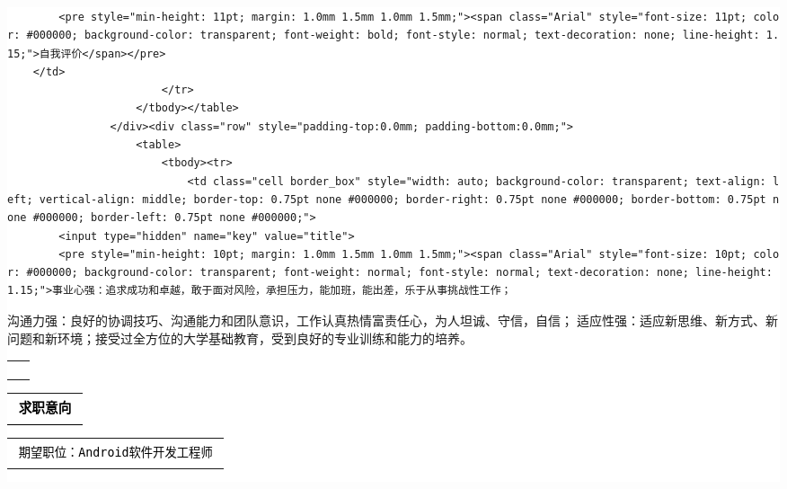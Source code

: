             <pre style="min-height: 11pt; margin: 1.0mm 1.5mm 1.0mm 1.5mm;"><span class="Arial" style="font-size: 11pt; color: #000000; background-color: transparent; font-weight: bold; font-style: normal; text-decoration: none; line-height: 1.15;">自我评价</span></pre>
        </td>
							</tr>
						</tbody></table>
					</div><div class="row" style="padding-top:0.0mm; padding-bottom:0.0mm;">
						<table>
							<tbody><tr>
								<td class="cell border_box" style="width: auto; background-color: transparent; text-align: left; vertical-align: middle; border-top: 0.75pt none #000000; border-right: 0.75pt none #000000; border-bottom: 0.75pt none #000000; border-left: 0.75pt none #000000;">
            <input type="hidden" name="key" value="title">
            <pre style="min-height: 10pt; margin: 1.0mm 1.5mm 1.0mm 1.5mm;"><span class="Arial" style="font-size: 10pt; color: #000000; background-color: transparent; font-weight: normal; font-style: normal; text-decoration: none; line-height: 1.15;">事业心强：追求成功和卓越，敢于面对风险，承担压力，能加班，能出差，乐于从事挑战性工作；
沟通力强：良好的协调技巧、沟通能力和团队意识，工作认真热情富责任心，为人坦诚、守信，自信；
适应性强：适应新思维、新方式、新问题和新环境；接受过全方位的大学基础教育，受到良好的专业训练和能力的培养。</span></pre>
        </td>
							</tr>
						</tbody></table>
					</div><div class="row" style="padding-top:0.0mm; padding-bottom:0.0mm;">
						<table>
							<tbody><tr>
								<td class="cell border_box" style="width: auto; background-color: transparent; text-align: left; vertical-align: middle; border-top: 0.75pt none #000000; border-right: 0.75pt none #000000; border-bottom: 0.75pt none #000000; border-left: 0.75pt none #000000;">
            <input type="hidden" name="key" value="title">
            <pre style="min-height: 5.5pt; margin: 1.0mm 1.5mm 1.0mm 1.5mm;"><span class="Arial" style="font-size: 5.5pt; color: #000000; background-color: transparent; font-weight: normal; font-style: normal; text-decoration: none; line-height: 1.15;"></span></pre>
        </td>
							</tr>
						</tbody></table>
					</div><div class="row" style="padding-top:0.0mm; padding-bottom:0.0mm;">
						<table>
							<tbody><tr>
								<td class="cell border_box" style="width: auto; background-color: transparent; text-align: left; vertical-align: middle; border-top: 0.75pt none #000000; border-right: 0.75pt none #000000; border-bottom: 0.75pt solid #000000; border-left: 0.75pt none #000000;">
            <input type="hidden" name="key" value="title">
            <pre style="min-height: 11pt; margin: 1.0mm 1.5mm 1.0mm 1.5mm;"><span class="Arial" style="font-size: 11pt; color: #000000; background-color: transparent; font-weight: bold; font-style: normal; text-decoration: none; line-height: 1.15;">求职意向</span></pre>
        </td>
							</tr>
						</tbody></table>
					</div><div class="row" style="padding-top:0.0mm; padding-bottom:0.0mm;">
						<table>
							<tbody><tr>
								<td class="cell border_box" style="width: auto; background-color: transparent; text-align: left; vertical-align: middle; border-top: 0.75pt none #000000; border-right: 0.75pt none #000000; border-bottom: 0.75pt none #000000; border-left: 0.75pt none #000000;">
            <input type="hidden" name="key" value="title">
            <pre style="min-height: 10pt; margin: 1.0mm 1.5mm 1.0mm 1.5mm;"><span class="Arial" style="font-size: 10pt; color: #000000; background-color: transparent; font-weight: normal; font-style: normal; text-decoration: none; line-height: 1.15;">期望职位：Android软件开发工程师</span></pre>
        </td>
							</tr>
						</tbody></table>
					</div><div class="row" style="padding-top:0.0mm; padding-bottom:0.0mm;">
						<table>
							<tbody><tr>